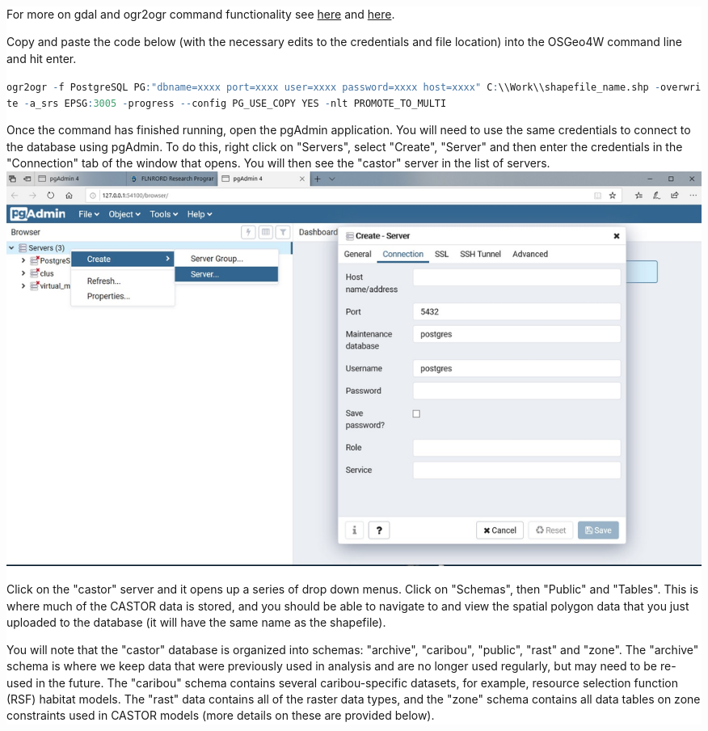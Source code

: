 For more on gdal and ogr2ogr command functionality see [here](https://gdal.org/programs/ogr2ogr.html) and [here](https://gdal.org/drivers/vector/pg.html).

Copy and paste the code below (with the necessary edits to the credentials and file location) into the OSGeo4W command line and hit enter. 


```r
ogr2ogr -f PostgreSQL PG:"dbname=xxxx port=xxxx user=xxxx password=xxxx host=xxxx" C:\\Work\\shapefile_name.shp -overwrite -a_srs EPSG:3005 -progress --config PG_USE_COPY YES -nlt PROMOTE_TO_MULTI
```

Once the command has finished running, open the pgAdmin application. You will need to use the same credentials to connect to the database using pgAdmin. To do this, right click on "Servers", select "Create", "Server" and then enter the credentials in the "Connection" tab of the window that opens. You will then see the "castor" server in the list of servers.     
![](images/pgadmin.jpg)

Click on the "castor" server and it opens up a series of drop down menus. Click on "Schemas", then "Public" and "Tables". This is where much of the CASTOR data is stored, and you should be able to navigate to and view the spatial polygon data that you just uploaded to the database (it will have the same name as the shapefile). 

You will note that the "castor" database is organized into schemas: "archive", "caribou", "public", "rast" and "zone".  The "archive" schema is where we keep data that were previously used in analysis and are no longer used regularly, but may need to be re-used in the future. The "caribou" schema contains several caribou-specific datasets, for example, resource selection function (RSF) habitat models. The "rast" data contains all of the raster data types, and the "zone" schema contains all data tables on zone constraints used in CASTOR models (more details on these are provided below). 
